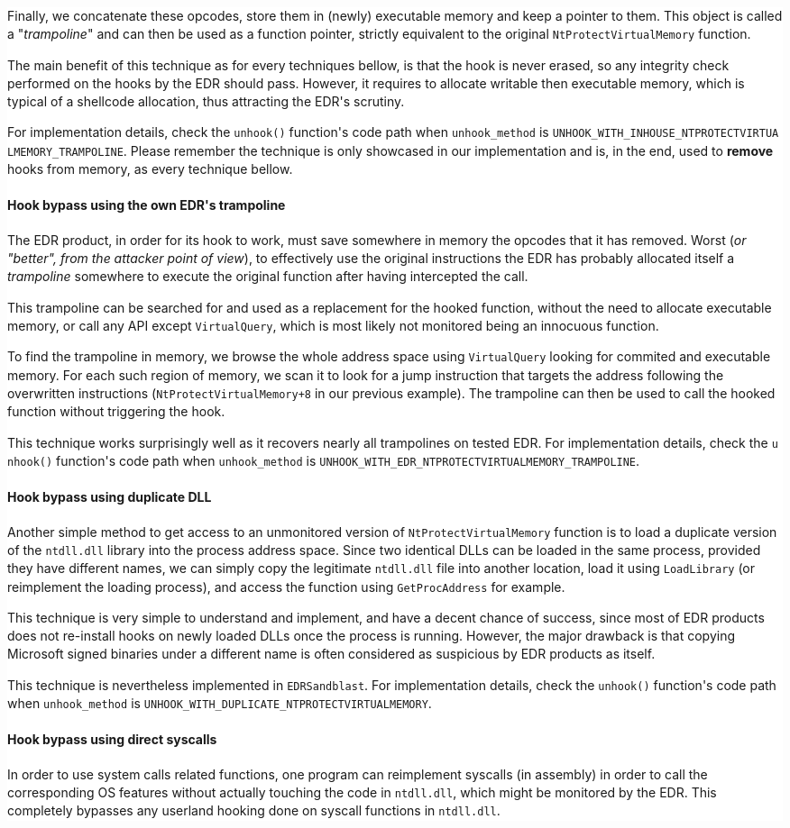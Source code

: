 Finally, we concatenate these opcodes, store them in (newly) executable memory and keep a
pointer to them. This object is called a "*trampoline*" and can then be used as a function
pointer, strictly equivalent to the original `NtProtectVirtualMemory` function.

The main benefit of this technique as for every techniques bellow, is that the hook is
never erased, so any integrity check performed on the hooks by the EDR should
pass. However, it requires to allocate writable then executable memory, which is typical
of a shellcode allocation, thus attracting the EDR's scrutiny.

For implementation details, check the `unhook()` function's code path when `unhook_method` is
`UNHOOK_WITH_INHOUSE_NTPROTECTVIRTUALMEMORY_TRAMPOLINE`. Please remember the technique is
only showcased in our implementation and is, in the end, used to **remove** hooks from
memory, as every technique bellow.

#### Hook bypass using the own EDR's trampoline
The EDR product, in order for its hook to work, must save somewhere in memory the opcodes
that it has removed. Worst (*or "better", from the attacker point of view*), to
effectively use the original instructions the EDR has probably allocated itself a
*trampoline* somewhere to execute the original function after having intercepted the call.

This trampoline can be searched for and used as a replacement for the hooked function,
without the need to allocate executable memory, or call any API except `VirtualQuery`,
which is most likely not monitored being an innocuous function.

To find the trampoline in memory, we browse the whole address space using `VirtualQuery`
looking for commited and executable memory. For each such region of memory, we scan it to
look for a jump instruction that targets the address following the overwritten
instructions (`NtProtectVirtualMemory+8` in our previous example). The trampoline can then
be used to call the hooked function without triggering the hook.

This technique works surprisingly well as it recovers nearly all trampolines on tested
EDR. For implementation details, check the `unhook()` function's code path when
`unhook_method` is `UNHOOK_WITH_EDR_NTPROTECTVIRTUALMEMORY_TRAMPOLINE`.


#### Hook bypass using duplicate DLL
Another simple method to get access to an unmonitored version of `NtProtectVirtualMemory`
function is to load a duplicate version of the `ntdll.dll` library into the process address
space. Since two identical DLLs can be loaded in the same process, provided they have
different names, we can simply copy the legitimate `ntdll.dll` file into another location,
load it using `LoadLibrary` (or reimplement the loading process), and access the function
using `GetProcAddress` for example.

This technique is very simple to understand and implement, and have a decent chance of
success, since most of EDR products does not re-install hooks on newly loaded DLLs once
the process is running. However, the major drawback is that copying Microsoft signed
binaries under a different name is often considered as suspicious by EDR products as
itself.

This technique is nevertheless implemented in `EDRSandblast`. For implementation details, check
the `unhook()` function's code path when `unhook_method` is
`UNHOOK_WITH_DUPLICATE_NTPROTECTVIRTUALMEMORY`.


#### Hook bypass using direct syscalls
In order to use system calls related functions, one program can reimplement syscalls (in
assembly) in order to call the corresponding OS features without actually touching the
code in `ntdll.dll`, which might be monitored by the EDR.  This completely bypasses any
userland hooking done on syscall functions in `ntdll.dll`.
